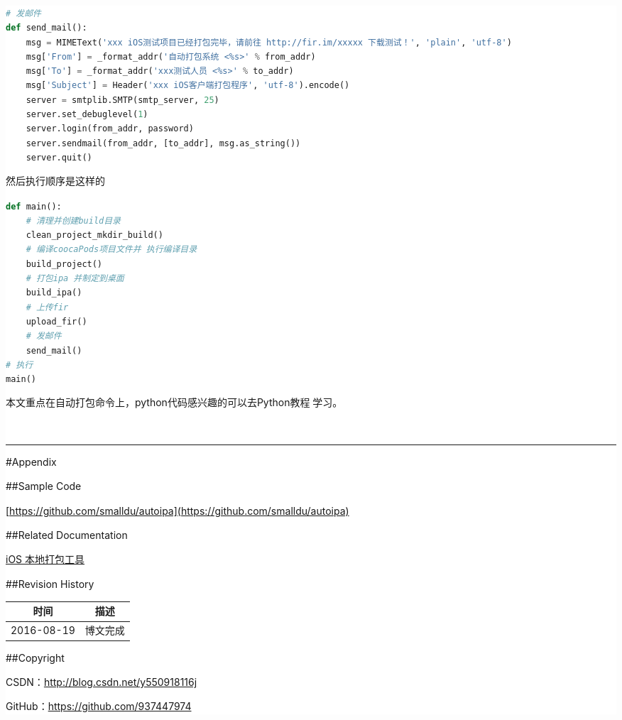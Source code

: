 ```python
# 发邮件
def send_mail():
    msg = MIMEText('xxx iOS测试项目已经打包完毕，请前往 http://fir.im/xxxxx 下载测试！', 'plain', 'utf-8')
    msg['From'] = _format_addr('自动打包系统 <%s>' % from_addr)
    msg['To'] = _format_addr('xxx测试人员 <%s>' % to_addr)
    msg['Subject'] = Header('xxx iOS客户端打包程序', 'utf-8').encode()
    server = smtplib.SMTP(smtp_server, 25)
    server.set_debuglevel(1)
    server.login(from_addr, password)
    server.sendmail(from_addr, [to_addr], msg.as_string())
    server.quit()
```
    
然后执行顺序是这样的

```python
def main():
    # 清理并创建build目录
    clean_project_mkdir_build()
    # 编译coocaPods项目文件并 执行编译目录
    build_project()
    # 打包ipa 并制定到桌面
    build_ipa()
    # 上传fir
    upload_fir()
    # 发邮件
    send_mail()
# 执行
main()
```

本文重点在自动打包命令上，python代码感兴趣的可以去Python教程 学习。

&#160;

----------

#Appendix

##Sample Code

[https://github.com/smalldu/autoipa](https://github.com/smalldu/autoipa)

##Related Documentation

[iOS 本地打包工具](http://stonedu.site/2016/08/17/iOS-本地打包工具/)

##Revision History

| 时间 | 描述 |
| ---- | ---- |
| 2016-08-19 | 博文完成 |

##Copyright

CSDN：http://blog.csdn.net/y550918116j

GitHub：https://github.com/937447974